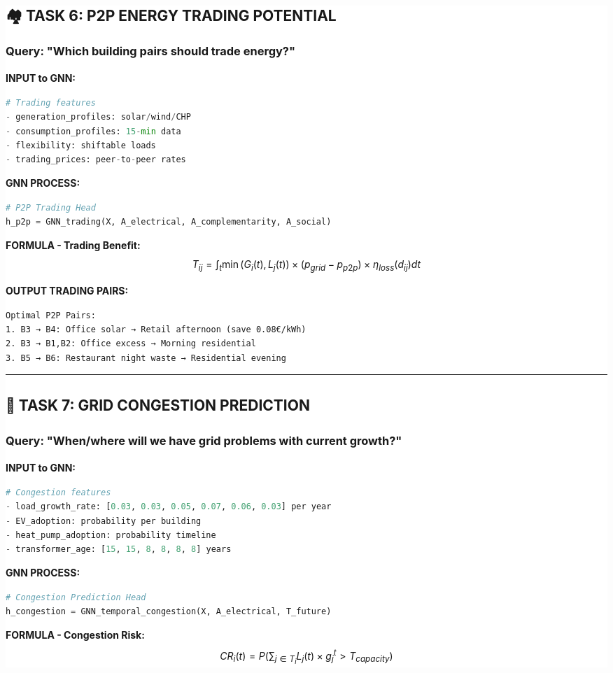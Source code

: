 
## **🏘️ TASK 6: P2P ENERGY TRADING POTENTIAL**

### **Query:** "Which building pairs should trade energy?"

**INPUT to GNN:**
```python
# Trading features
- generation_profiles: solar/wind/CHP
- consumption_profiles: 15-min data
- flexibility: shiftable loads
- trading_prices: peer-to-peer rates
```

**GNN PROCESS:**
```python
# P2P Trading Head
h_p2p = GNN_trading(X, A_electrical, A_complementarity, A_social)
```

**FORMULA - Trading Benefit:**
$$T_{ij} = \int_t \min(G_i(t), L_j(t)) \times (p_{grid} - p_{p2p}) \times \eta_{loss}(d_{ij}) dt$$

**OUTPUT TRADING PAIRS:**
```
Optimal P2P Pairs:
1. B3 → B4: Office solar → Retail afternoon (save 0.08€/kWh)
2. B3 → B1,B2: Office excess → Morning residential
3. B5 → B6: Restaurant night waste → Residential evening
```

---

## **📡 TASK 7: GRID CONGESTION PREDICTION**

### **Query:** "When/where will we have grid problems with current growth?"

**INPUT to GNN:**
```python
# Congestion features
- load_growth_rate: [0.03, 0.03, 0.05, 0.07, 0.06, 0.03] per year
- EV_adoption: probability per building
- heat_pump_adoption: probability timeline
- transformer_age: [15, 15, 8, 8, 8, 8] years
```

**GNN PROCESS:**
```python
# Congestion Prediction Head
h_congestion = GNN_temporal_congestion(X, A_electrical, T_future)
```

**FORMULA - Congestion Risk:**
$$CR_i(t) = P\left(\sum_{j \in T_i} L_j(t) \times g_j^t > T_{capacity}\right)$$
